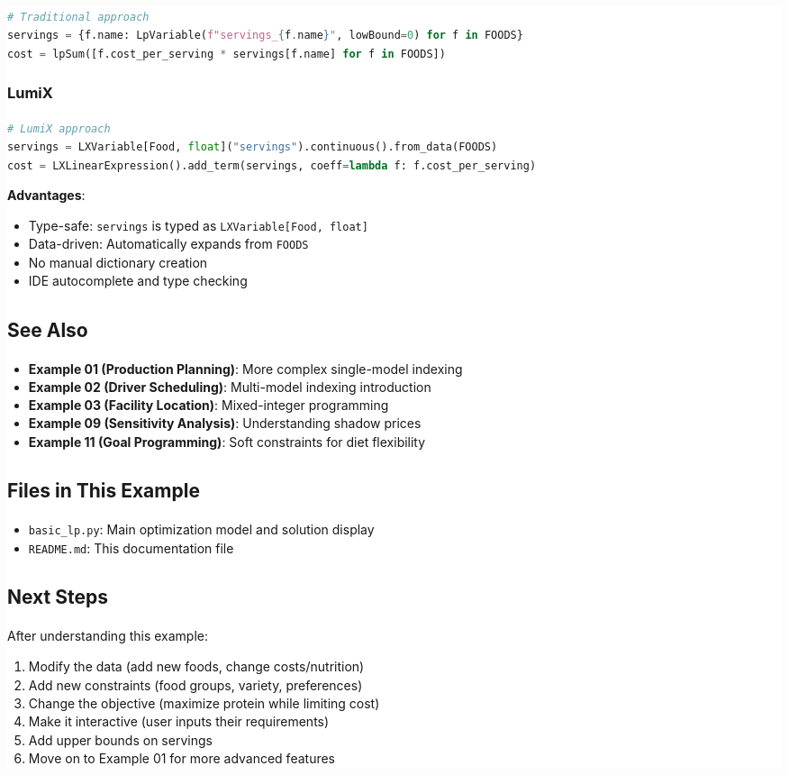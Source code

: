 ```python
# Traditional approach
servings = {f.name: LpVariable(f"servings_{f.name}", lowBound=0) for f in FOODS}
cost = lpSum([f.cost_per_serving * servings[f.name] for f in FOODS])
```

### LumiX

```python
# LumiX approach
servings = LXVariable[Food, float]("servings").continuous().from_data(FOODS)
cost = LXLinearExpression().add_term(servings, coeff=lambda f: f.cost_per_serving)
```

**Advantages**:
- Type-safe: `servings` is typed as `LXVariable[Food, float]`
- Data-driven: Automatically expands from `FOODS`
- No manual dictionary creation
- IDE autocomplete and type checking

## See Also

- **Example 01 (Production Planning)**: More complex single-model indexing
- **Example 02 (Driver Scheduling)**: Multi-model indexing introduction
- **Example 03 (Facility Location)**: Mixed-integer programming
- **Example 09 (Sensitivity Analysis)**: Understanding shadow prices
- **Example 11 (Goal Programming)**: Soft constraints for diet flexibility

## Files in This Example

- `basic_lp.py`: Main optimization model and solution display
- `README.md`: This documentation file

## Next Steps

After understanding this example:

1. Modify the data (add new foods, change costs/nutrition)
2. Add new constraints (food groups, variety, preferences)
3. Change the objective (maximize protein while limiting cost)
4. Make it interactive (user inputs their requirements)
5. Add upper bounds on servings
6. Move on to Example 01 for more advanced features
